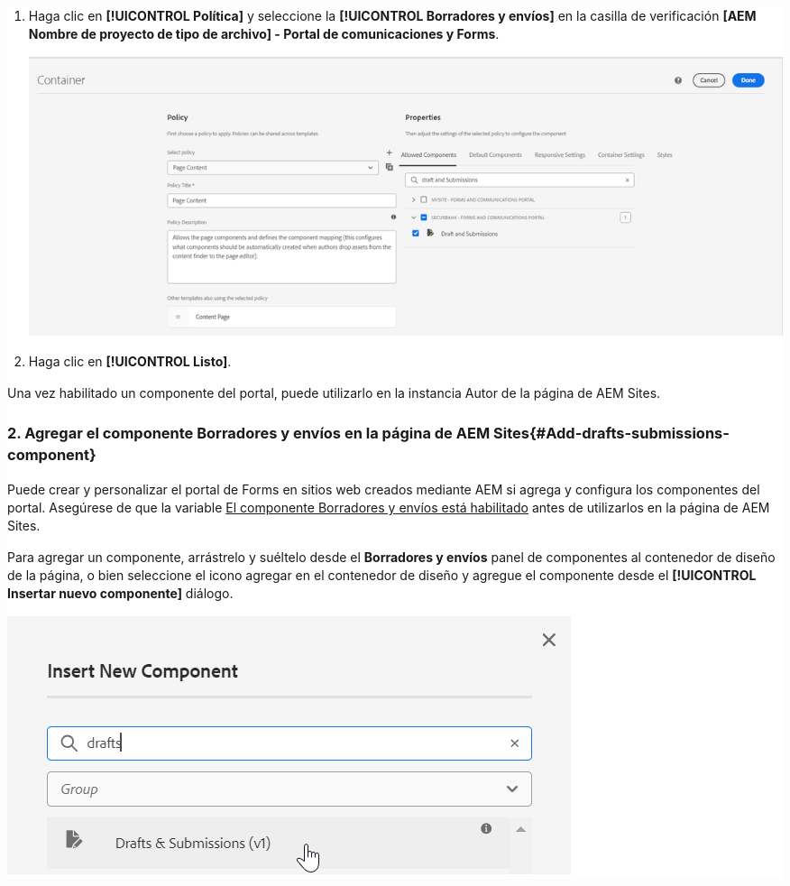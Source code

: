 1. Haga clic en **[!UICONTROL Política]** y seleccione la **[!UICONTROL Borradores y envíos]**  en la casilla de verificación **[AEM Nombre de proyecto de tipo de archivo] - Portal de comunicaciones y Forms**.

   ![Selección de directiva](/help/forms/assets/save-form-as-draft-enable-policy.png)

1. Haga clic en **[!UICONTROL Listo]**.

Una vez habilitado un componente del portal, puede utilizarlo en la instancia Autor de la página de AEM Sites.

### 2. Agregar el componente Borradores y envíos en la página de AEM Sites{#Add-drafts-submissions-component}

Puede crear y personalizar el portal de Forms en sitios web creados mediante AEM si agrega y configura los componentes del portal. Asegúrese de que la variable [El componente Borradores y envíos está habilitado](#enable-component) antes de utilizarlos en la página de AEM Sites.

Para agregar un componente, arrástrelo y suéltelo desde el **Borradores y envíos** panel de componentes al contenedor de diseño de la página, o bien seleccione el icono agregar en el contenedor de diseño y agregue el componente desde el **[!UICONTROL Insertar nuevo componente]** diálogo.

![Agregar componente Borradores y envíos](/help/forms/assets/save-form-as-draft-add-dns.png)
